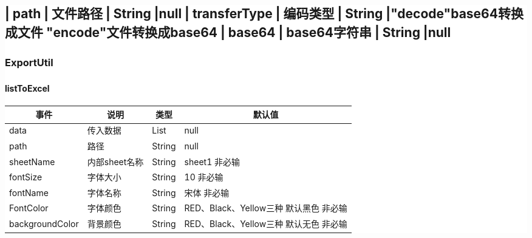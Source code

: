 | path | 文件路径 | String |null
| transferType | 编码类型 | String |"decode"base64转换成文件 "encode"文件转换成base64
| base64 | base64字符串 | String |null
-------------
### ExportUtil
#### listToExcel
| 事件     | 说明 | 类型 | 默认值
| -------- | --- | --- | ---|
| data | 传入数据 | List |null
| path | 路径 | String |null
| sheetName | 内部sheet名称 | String |sheet1 非必输
| fontSize | 字体大小 | String |10 非必输
| fontName | 字体名称 | String |宋体 非必输
| FontColor | 字体颜色 | String |RED、Black、Yellow三种 默认黑色 非必输
| backgroundColor | 背景颜色 | String |RED、Black、Yellow三种 默认无色 非必输
